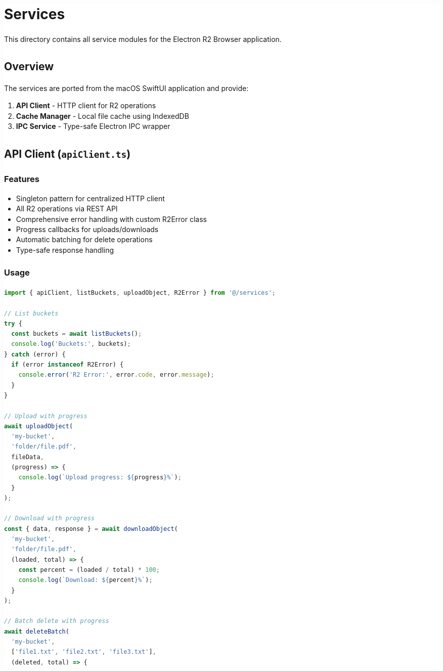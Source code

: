 # Services

This directory contains all service modules for the Electron R2 Browser application.

## Overview

The services are ported from the macOS SwiftUI application and provide:

1. **API Client** - HTTP client for R2 operations
2. **Cache Manager** - Local file cache using IndexedDB
3. **IPC Service** - Type-safe Electron IPC wrapper

## API Client (`apiClient.ts`)

### Features

- Singleton pattern for centralized HTTP client
- All R2 operations via REST API
- Comprehensive error handling with custom R2Error class
- Progress callbacks for uploads/downloads
- Automatic batching for delete operations
- Type-safe response handling

### Usage

```typescript
import { apiClient, listBuckets, uploadObject, R2Error } from '@/services';

// List buckets
try {
  const buckets = await listBuckets();
  console.log('Buckets:', buckets);
} catch (error) {
  if (error instanceof R2Error) {
    console.error('R2 Error:', error.code, error.message);
  }
}

// Upload with progress
await uploadObject(
  'my-bucket',
  'folder/file.pdf',
  fileData,
  (progress) => {
    console.log(`Upload progress: ${progress}%`);
  }
);

// Download with progress
const { data, response } = await downloadObject(
  'my-bucket',
  'folder/file.pdf',
  (loaded, total) => {
    const percent = (loaded / total) * 100;
    console.log(`Download: ${percent}%`);
  }
);

// Batch delete with progress
await deleteBatch(
  'my-bucket',
  ['file1.txt', 'file2.txt', 'file3.txt'],
  (deleted, total) => {
```